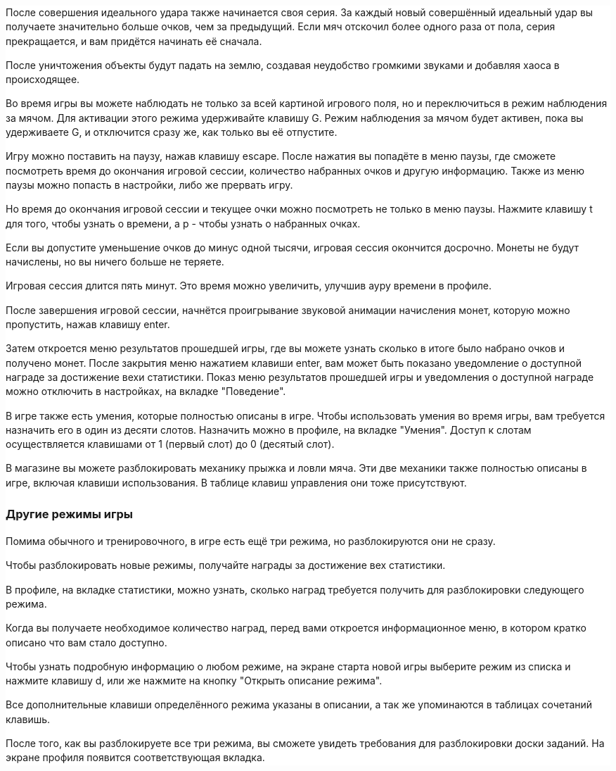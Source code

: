 После совершения идеального удара также начинается своя серия. За каждый новый совершённый идеальный удар вы получаете значительно больше очков, чем за предыдущий. Если мяч отскочил более одного раза от пола, серия прекращается, и вам придётся начинать её сначала.

После уничтожения объекты будут падать на землю, создавая неудобство громкими звуками и добавляя хаоса в происходящее.

Во время игры вы можете наблюдать не только за всей картиной игрового поля, но и переключиться в режим наблюдения за мячом. Для активации этого режима удерживайте клавишу G. Режим наблюдения за мячом будет активен, пока вы удерживаете G, и отключится сразу же, как только вы её отпустите.

Игру можно поставить на паузу, нажав клавишу escape. После нажатия вы попадёте в меню паузы, где сможете посмотреть время до окончания игровой сессии, количество набранных очков и другую информацию. Также из меню паузы можно попасть в настройки, либо же прервать игру.

Но время  до окончания игровой сессии и текущее очки можно посмотреть не только в меню паузы. Нажмите клавишу t для того, чтобы узнать о времени, а p - чтобы узнать о набранных очках.

Если вы допустите уменьшение очков до минус одной тысячи, игровая сессия окончится досрочно. Монеты не будут начислены, но вы ничего больше не теряете.

Игровая сессия длится пять минут. Это время можно увеличить, улучшив ауру времени в профиле.

После завершения игровой сессии, начнётся проигрывание звуковой анимации начисления монет, которую можно пропустить, нажав клавишу enter.

Затем откроется меню результатов прошедшей игры, где вы можете узнать сколько в итоге было набрано очков и получено монет. После закрытия меню нажатием клавиши enter, вам может быть показано уведомление о доступной награде за достижение вехи статистики. Показ меню результатов прошедшей игры и уведомления о доступной награде можно отключить в настройках, на вкладке "Поведение".

В игре также есть умения, которые полностью описаны в игре. Чтобы использовать умения во время игры, вам требуется назначить его в один из десяти слотов. Назначить можно в профиле, на вкладке "Умения". Доступ к слотам осуществляется клавишами от 1 (первый слот) до 0 (десятый слот).

В магазине вы можете разблокировать механику прыжка и ловли мяча. Эти две механики также полностью описаны в игре, включая клавиши использования. В таблице клавиш управления они тоже присутствуют.

### Другие режимы игры

Помима обычного и тренировочного, в игре есть ещё три режима, но разблокируются они не сразу.

Чтобы разблокировать новые режимы, получайте награды за достижение вех статистики.

В профиле, на вкладке статистики, можно узнать, сколько наград требуется получить для разблокировки следующего режима.

Когда вы получаете необходимое количество наград, перед вами откроется информационное меню, в котором кратко описано что вам стало доступно.

Чтобы узнать подробную информацию о любом режиме, на экране старта новой игры выберите режим из списка и нажмите клавишу d, или же нажмите на кнопку "Открыть описание режима".

Все дополнительные клавиши определённого режима указаны в описании, а так же упоминаются в таблицах сочетаний клавишь.

После того, как вы разблокируете все три режима, вы сможете увидеть требования для разблокировки доски заданий. На экране профиля появится соответствующая вкладка.
